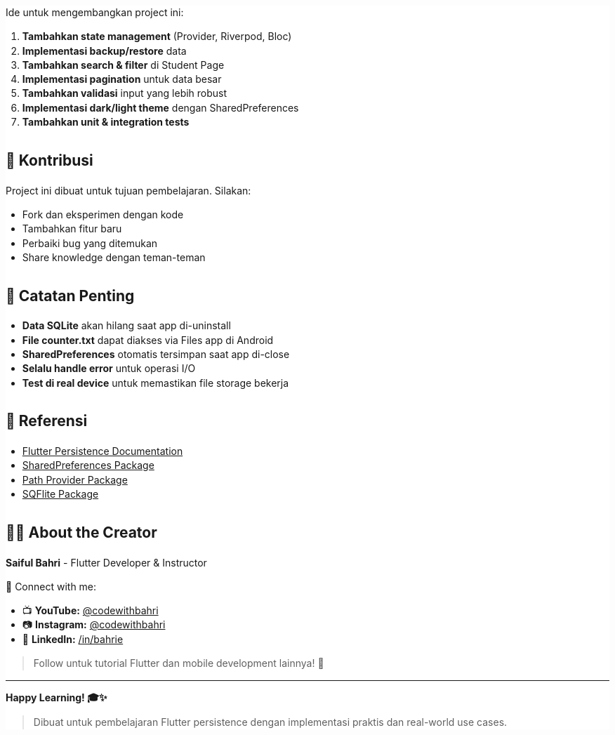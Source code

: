Ide untuk mengembangkan project ini:

1. **Tambahkan state management** (Provider, Riverpod, Bloc)
2. **Implementasi backup/restore** data
3. **Tambahkan search & filter** di Student Page
4. **Implementasi pagination** untuk data besar
5. **Tambahkan validasi** input yang lebih robust
6. **Implementasi dark/light theme** dengan SharedPreferences
7. **Tambahkan unit & integration tests**

## 🤝 Kontribusi

Project ini dibuat untuk tujuan pembelajaran. Silakan:

- Fork dan eksperimen dengan kode
- Tambahkan fitur baru
- Perbaiki bug yang ditemukan
- Share knowledge dengan teman-teman

## 📝 Catatan Penting

- **Data SQLite** akan hilang saat app di-uninstall
- **File counter.txt** dapat diakses via Files app di Android
- **SharedPreferences** otomatis tersimpan saat app di-close
- **Selalu handle error** untuk operasi I/O
- **Test di real device** untuk memastikan file storage bekerja

## 📖 Referensi

- [Flutter Persistence Documentation](https://docs.flutter.dev/cookbook/persistence)
- [SharedPreferences Package](https://pub.dev/packages/shared_preferences)
- [Path Provider Package](https://pub.dev/packages/path_provider)
- [SQFlite Package](https://pub.dev/packages/sqflite)

## 👨‍💻 About the Creator

**Saiful Bahri** - Flutter Developer & Instructor

📱 Connect with me:

- 📺 **YouTube:** [@codewithbahri](https://youtube.com/@codewithbahri)
- 📷 **Instagram:** [@codewithbahri](https://instagram.com/codewithbahri)
- 💼 **LinkedIn:** [/in/bahrie](https://linkedin.com/in/bahrie)

> Follow untuk tutorial Flutter dan mobile development lainnya! 🚀

---

**Happy Learning! 🎓✨**

> Dibuat untuk pembelajaran Flutter persistence dengan implementasi praktis dan real-world use cases.
